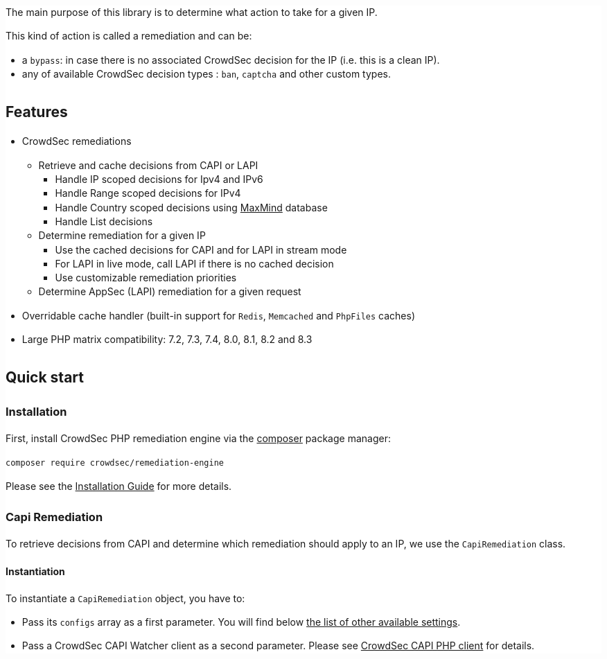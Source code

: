 The main purpose of this library is to determine what action to take for a given IP.

This kind of action is called a remediation and can be: 

- a `bypass`: in case there is no associated CrowdSec decision for the IP (i.e. this is a clean IP).
- any of available CrowdSec decision types : `ban`, `captcha` and other custom types.


## Features

- CrowdSec remediations
  - Retrieve and cache decisions from CAPI or LAPI
    - Handle IP scoped decisions for Ipv4 and IPv6
    - Handle Range scoped decisions for IPv4
    - Handle Country scoped decisions using [MaxMind](https://www.maxmind.com) database
    - Handle List decisions
  - Determine remediation for a given IP
    - Use the cached decisions for CAPI and for LAPI in stream mode
    - For LAPI in live mode, call LAPI if there is no cached decision
    - Use customizable remediation priorities
  - Determine AppSec (LAPI) remediation for a given request 
  
- Overridable cache handler (built-in support for `Redis`, `Memcached` and `PhpFiles` caches)


- Large PHP matrix compatibility: 7.2, 7.3, 7.4, 8.0, 8.1, 8.2 and 8.3


## Quick start

### Installation

First, install CrowdSec PHP remediation engine via the [composer](https://getcomposer.org/) package manager:
```bash
composer require crowdsec/remediation-engine
```

Please see the [Installation Guide](./INSTALLATION_GUIDE.md) for more details.

### Capi Remediation

To retrieve decisions from CAPI and determine which remediation should apply to an IP, we use the 
`CapiRemediation` class.

#### Instantiation

To instantiate a `CapiRemediation` object, you have to:

- Pass its `configs` array as a first parameter. You will find below [the list of other available
  settings](#capi-remediation-engine-configurations).


- Pass a CrowdSec CAPI Watcher client as a second parameter. Please see [CrowdSec CAPI PHP client](https://github.com/crowdsecurity/php-capi-client) for details.

